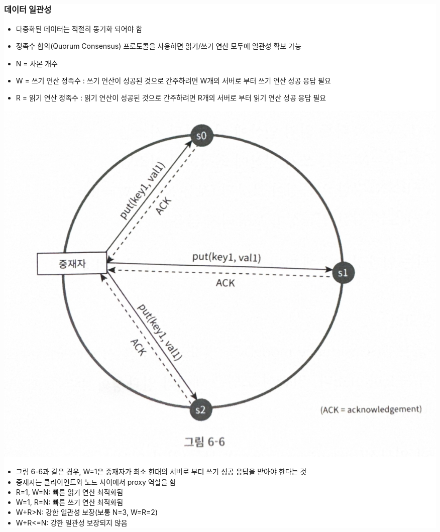 ### 데이터 일관성

- 다중화된 데이터는 적절히 동기화 되어야 함
- 정족수 합의(Quorum Consensus) 프로토콜을 사용하면 읽기/쓰기 연산 모두에 일관성 확보 가능

- N = 사본 개수
- W = 쓰기 연산 정족수 : 쓰기 연산이 성공된 것으로 간주하려면 W개의 서버로 부터 쓰기 연산 성공 응답 필요
- R = 읽기 연산 정족수 : 읽기 연산이 성공된 것으로 간주하려면 R개의 서버로 부터 읽기 연산 성공 응답 필요

![](/이우승/assets/ch-06/ch06_05.jpeg)

- 그림 6-6과 같은 경우, W=1은 중재자가 최소 한대의 서버로 부터 쓰기 성공 응답을 받아야 한다는 것
- 중재자는 클라이언트와 노드 사이에서 proxy 역할을 함
- R=1, W=N: 빠른 읽기 연산 최적화됨
- W=1, R=N: 빠른 쓰기 연산 최적화됨
- W+R>N: 강한 일관성 보장(보통 N=3, W=R=2)
- W+R<=N: 강한 일관성 보장되지 않음
